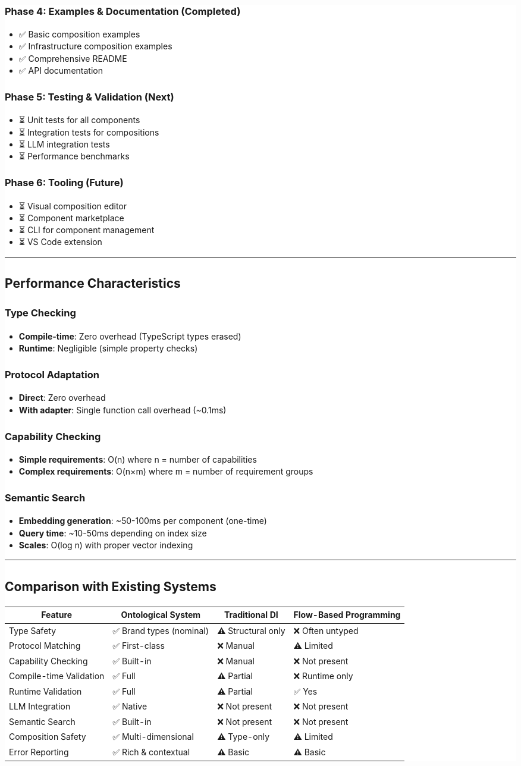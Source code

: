 ### Phase 4: Examples & Documentation (Completed)
- ✅ Basic composition examples
- ✅ Infrastructure composition examples
- ✅ Comprehensive README
- ✅ API documentation

### Phase 5: Testing & Validation (Next)
- ⏳ Unit tests for all components
- ⏳ Integration tests for compositions
- ⏳ LLM integration tests
- ⏳ Performance benchmarks

### Phase 6: Tooling (Future)
- ⏳ Visual composition editor
- ⏳ Component marketplace
- ⏳ CLI for component management
- ⏳ VS Code extension

---

## Performance Characteristics

### Type Checking
- **Compile-time**: Zero overhead (TypeScript types erased)
- **Runtime**: Negligible (simple property checks)

### Protocol Adaptation
- **Direct**: Zero overhead
- **With adapter**: Single function call overhead (~0.1ms)

### Capability Checking
- **Simple requirements**: O(n) where n = number of capabilities
- **Complex requirements**: O(n×m) where m = number of requirement groups

### Semantic Search
- **Embedding generation**: ~50-100ms per component (one-time)
- **Query time**: ~10-50ms depending on index size
- **Scales**: O(log n) with proper vector indexing

---

## Comparison with Existing Systems

| Feature | Ontological System | Traditional DI | Flow-Based Programming |
|---------|-------------------|----------------|------------------------|
| Type Safety | ✅ Brand types (nominal) | ⚠️ Structural only | ❌ Often untyped |
| Protocol Matching | ✅ First-class | ❌ Manual | ⚠️ Limited |
| Capability Checking | ✅ Built-in | ❌ Manual | ❌ Not present |
| Compile-time Validation | ✅ Full | ⚠️ Partial | ❌ Runtime only |
| Runtime Validation | ✅ Full | ⚠️ Partial | ✅ Yes |
| LLM Integration | ✅ Native | ❌ Not present | ❌ Not present |
| Semantic Search | ✅ Built-in | ❌ Not present | ❌ Not present |
| Composition Safety | ✅ Multi-dimensional | ⚠️ Type-only | ⚠️ Limited |
| Error Reporting | ✅ Rich & contextual | ⚠️ Basic | ⚠️ Basic |